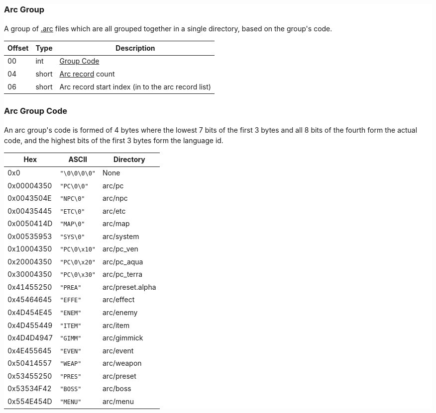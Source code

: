 ### Arc Group

A group of [.arc](arc.md) files which are all grouped together in a single directory, based on the group's code.

| Offset | Type  | Description
|--------|-------|------------
| 00     | int   | [Group Code](#arc-group-code)
| 04     | short | [Arc record](#arc-record) count
| 06     | short | Arc record start index (in to the arc record list)

### Arc Group Code

An arc group's code is formed of 4 bytes where the lowest 7 bits of the first 3 bytes and all 8 bits of the fourth form the actual code, and the highest bits of the first 3 bytes form the language id.

| Hex | ASCII | Directory 
|-----|-------|-----
| 0x0 | `"\0\0\0\0"` | None
| 0x00004350 | `"PC\0\0"` | arc/pc
| 0x0043504E | `"NPC\0"` | arc/npc
| 0x00435445 | `"ETC\0"` | arc/etc
| 0x0050414D | `"MAP\0"` | arc/map
| 0x00535953 | `"SYS\0"` | arc/system
| 0x10004350 | `"PC\0\x10"` | arc/pc_ven
| 0x20004350 | `"PC\0\x20"` | arc/pc_aqua
| 0x30004350 | `"PC\0\x30"` | arc/pc_terra
| 0x41455250 | `"PREA"` | arc/preset.alpha
| 0x45464645 | `"EFFE"` | arc/effect
| 0x4D454E45 | `"ENEM"` | arc/enemy
| 0x4D455449 | `"ITEM"` | arc/item
| 0x4D4D4947 | `"GIMM"` | arc/gimmick
| 0x4E455645 | `"EVEN"` | arc/event
| 0x50414557 | `"WEAP"` | arc/weapon
| 0x53455250 | `"PRES"` | arc/preset
| 0x53534F42 | `"BOSS"` | arc/boss
| 0x554E454D | `"MENU"` | arc/menu
